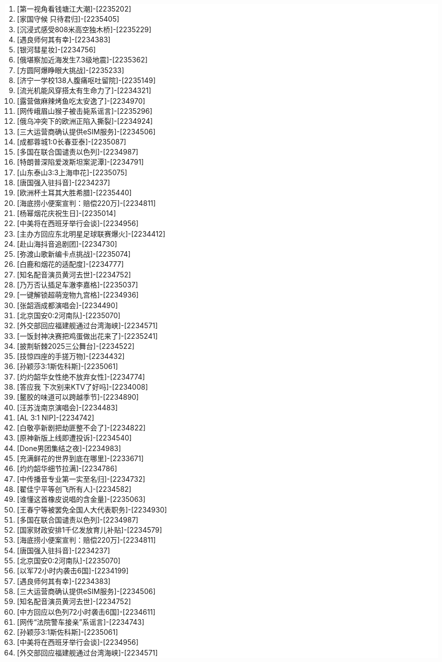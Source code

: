 1. [第一视角看钱塘江大潮]-[2235202]
1. [家国守候 只待君归]-[2235405]
1. [沉浸式感受808米高空独木桥]-[2235229]
1. [遇良师何其有幸]-[2234383]
1. [银河彗星妆]-[2234756]
1. [俄堪察加近海发生7.3级地震]-[2235362]
1. [方圆阿爆睁眼大挑战]-[2235233]
1. [济宁一学校138人腹痛呕吐留院]-[2235149]
1. [流光机能风穿搭太有生命力了]-[2234321]
1. [露营做麻辣烤鱼吃太安逸了]-[2234970]
1. [网传峨眉山猴子被击毙系谣言]-[2235296]
1. [俄乌冲突下的欧洲正陷入撕裂]-[2234924]
1. [三大运营商确认提供eSIM服务]-[2234506]
1. [成都蓉城1:0长春亚泰]-[2235087]
1. [多国在联合国谴责以色列]-[2234987]
1. [特朗普深陷爱泼斯坦案泥潭]-[2234791]
1. [山东泰山3:3上海申花]-[2235075]
1. [唐国强入驻抖音]-[2234237]
1. [欧洲杯土耳其大胜希腊]-[2235440]
1. [海底捞小便案宣判：赔偿220万]-[2234811]
1. [杨幂烟花庆祝生日]-[2235014]
1. [中美将在西班牙举行会谈]-[2234956]
1. [主办方回应东北明星足球联赛爆火]-[2234412]
1. [赴山海抖音追剧团]-[2234730]
1. [弥渡山歌新编卡点挑战]-[2235074]
1. [白鹿和烟花的适配度]-[2234777]
1. [知名配音演员黄河去世]-[2234752]
1. [乃万否认插足车澈李嘉格]-[2235037]
1. [一键解锁超萌宠物九宫格]-[2234936]
1. [张韶涵成都演唱会]-[2234490]
1. [北京国安0:2河南队]-[2235070]
1. [外交部回应福建舰通过台湾海峡]-[2234571]
1. [一饭封神决赛把鸡蛋做出花来了]-[2235241]
1. [披荆斩棘2025三公舞台]-[2234522]
1. [技惊四座的手搓万物]-[2234432]
1. [孙颖莎3:1斯佐科斯]-[2235061]
1. [灼灼韶华女性绝不放弃女性]-[2234774]
1. [答应我 下次别来KTV了好吗]-[2234008]
1. [鳌胶的味道可以跨越季节]-[2234890]
1. [汪苏泷南京演唱会]-[2234483]
1. [AL 3:1 NIP]-[2234742]
1. [白敬亭新剧把劫匪整不会了]-[2234822]
1. [原神新版上线即遭投诉]-[2234540]
1. [Done男团集结之夜]-[2234983]
1. [充满鲜花的世界到底在哪里]-[2233671]
1. [灼灼韶华细节拉满]-[2234786]
1. [中传播音专业第一实至名归]-[2234732]
1. [翟佳宁平等创飞所有人]-[2234582]
1. [谁懂这首橡皮说唱的含金量]-[2235063]
1. [王春宁等被罢免全国人大代表职务]-[2234930]
1. [多国在联合国谴责以色列]-[2234987]
1. [国家财政安排1千亿发放育儿补贴]-[2234579]
1. [海底捞小便案宣判：赔偿220万]-[2234811]
1. [唐国强入驻抖音]-[2234237]
1. [北京国安0:2河南队]-[2235070]
1. [以军72小时内袭击6国]-[2234199]
1. [遇良师何其有幸]-[2234383]
1. [三大运营商确认提供eSIM服务]-[2234506]
1. [知名配音演员黄河去世]-[2234752]
1. [中方回应以色列72小时袭击6国]-[2234611]
1. [网传“法院警车接亲”系谣言]-[2234743]
1. [孙颖莎3:1斯佐科斯]-[2235061]
1. [中美将在西班牙举行会谈]-[2234956]
1. [外交部回应福建舰通过台湾海峡]-[2234571]